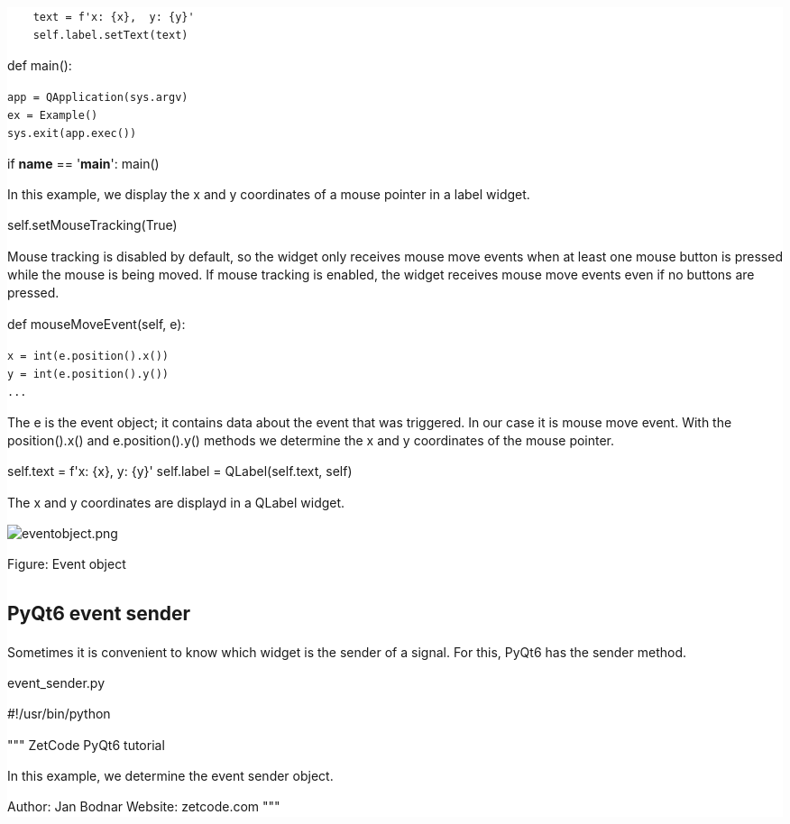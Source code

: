         text = f'x: {x},  y: {y}'
        self.label.setText(text)

def main():

    app = QApplication(sys.argv)
    ex = Example()
    sys.exit(app.exec())

if __name__ == '__main__':
    main()

In this example, we display the x and y coordinates of a mouse pointer in a
label widget.

self.setMouseTracking(True)

Mouse tracking is disabled by default, so the widget only receives mouse move
events when at least one mouse button is pressed while the mouse is being moved.
If mouse tracking is enabled, the widget receives mouse move events even
if no buttons are pressed.

def mouseMoveEvent(self, e):

    x = int(e.position().x())
    y = int(e.position().y())
    ...

The e is the event object; it contains data about the event that
was triggered. In our case it is mouse move event. With the
position().x() and e.position().y() methods we
determine the x and y coordinates of the mouse pointer. 

self.text = f'x: {x},  y: {y}'
self.label = QLabel(self.text, self)

The x and y coordinates are displayd in a QLabel widget.

![eventobject.png](images/eventobject.png)

Figure: Event object

## PyQt6 event sender

Sometimes it is convenient to know which widget is the sender of a signal.
For this, PyQt6 has the sender method.

event_sender.py
  

#!/usr/bin/python

"""
ZetCode PyQt6 tutorial

In this example, we determine the event sender
object.

Author: Jan Bodnar
Website: zetcode.com
"""
